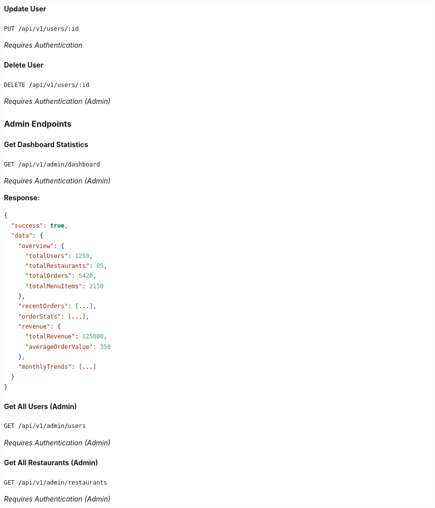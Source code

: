 #### Update User
```http
PUT /api/v1/users/:id
```
*Requires Authentication*

#### Delete User
```http
DELETE /api/v1/users/:id
```
*Requires Authentication (Admin)*

### Admin Endpoints

#### Get Dashboard Statistics
```http
GET /api/v1/admin/dashboard
```
*Requires Authentication (Admin)*

**Response:**
```json
{
  "success": true,
  "data": {
    "overview": {
      "totalUsers": 1250,
      "totalRestaurants": 85,
      "totalOrders": 5420,
      "totalMenuItems": 2150
    },
    "recentOrders": [...],
    "orderStats": [...],
    "revenue": {
      "totalRevenue": 125000,
      "averageOrderValue": 350
    },
    "monthlyTrends": [...]
  }
}
```

#### Get All Users (Admin)
```http
GET /api/v1/admin/users
```
*Requires Authentication (Admin)*

#### Get All Restaurants (Admin)
```http
GET /api/v1/admin/restaurants
```
*Requires Authentication (Admin)*
